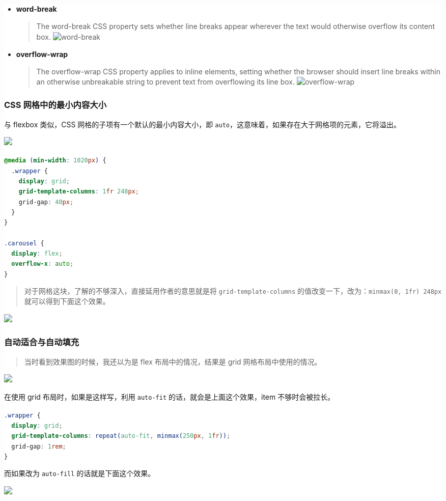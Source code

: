 * **word-break**
  > The word-break CSS property sets whether line breaks appear wherever the text would otherwise overflow its content box.
  > ![word-break](/blog/img/2021-12/defensive-css-01.jpeg)

* **overflow-wrap**
  > The overflow-wrap CSS property applies to inline elements, setting whether the browser should insert line breaks within an otherwise unbreakable string to prevent text from overflowing its line box.
  > ![overflow-wrap](/blog/img/2021-12/defensive-css-02.jpeg)

### CSS 网格中的最小内容大小
与 flexbox 类似，CSS 网格的子项有一个默认的最小内容大小，即 `auto`，这意味着，如果存在大于网格项的元素，它将溢出。

![](https://ishadeed.com/assets/defensive-css/defensive-15-1.png)

```css
@media (min-width: 1020px) {
  .wrapper {
    display: grid;
    grid-template-columns: 1fr 248px;
    grid-gap: 40px;
  }
}

.carousel {
  display: flex;
  overflow-x: auto;
}
```

> 对于网格这块，了解的不够深入，直接延用作者的意思就是将 `grid-template-columns` 的值改变一下，改为：`minmax(0, 1fr) 248px` 就可以得到下面这个效果。

![](https://ishadeed.com/assets/defensive-css/defensive-15-2.png)

### 自动适合与自动填充
> 当时看到效果图的时候，我还以为是 flex 布局中的情况，结果是 grid 网格布局中使用的情况。

![](https://ishadeed.com/assets/defensive-css/defensive-16-2.png)

在使用 grid 布局时，如果是这样写，利用 `auto-fit` 的话，就会是上面这个效果，item 不够时会被拉长。

```css
.wrapper {
  display: grid;
  grid-template-columns: repeat(auto-fit, minmax(250px, 1fr));
  grid-gap: 1rem;
}
```

而如果改为 `auto-fill` 的话就是下面这个效果。

![](https://ishadeed.com/assets/defensive-css/defensive-16-3.png)

